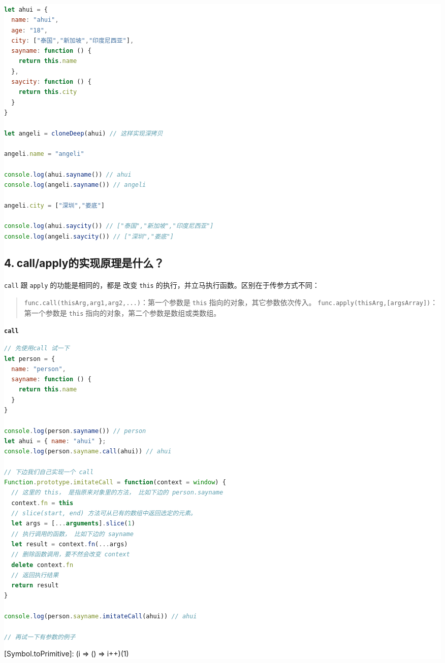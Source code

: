 ```js
let ahui = {
  name: "ahui",
  age: "18",
  city: ["泰国","新加坡","印度尼西亚"],
  sayname: function () {
    return this.name
  },
  saycity: function () {
    return this.city
  }
}

let angeli = cloneDeep(ahui) // 这样实现深拷贝

angeli.name = "angeli"

console.log(ahui.sayname()) // ahui
console.log(angeli.sayname()) // angeli

angeli.city = ["深圳","娄底"]

console.log(ahui.saycity()) // ["泰国","新加坡","印度尼西亚"]
console.log(angeli.saycity()) // ["深圳","娄底"]
```

## 4. call/apply的实现原理是什么？

`call` 跟 `apply` 的功能是相同的，都是 改变 `this` 的执行，并立马执行函数。区别在于传参方式不同：
> `func.call(thisArg,arg1,arg2,...)`：第一个参数是 `this` 指向的对象，其它参数依次传入。
> `func.apply(thisArg,[argsArray])`：第一个参数是 `this` 指向的对象，第二个参数是数组或类数组。

**`call`**

```js
// 先使用call 试一下
let person = {
  name: "person",
  sayname: function () {
    return this.name
  }
}

console.log(person.sayname()) // person
let ahui = { name: "ahui" };
console.log(person.sayname.call(ahui)) // ahui

// 下边我们自己实现一个 call
Function.prototype.imitateCall = function(context = window) {
  // 这里的 this， 是指原来对象里的方法， 比如下边的 person.sayname
  context.fn = this 
  // slice(start, end) 方法可从已有的数组中返回选定的元素。
  let args = [...arguments].slice(1)
  // 执行调用的函数， 比如下边的 sayname
  let result = context.fn(...args)
  // 删除函数调用，要不然会改变 context
  delete context.fn
  // 返回执行结果
  return result
}

console.log(person.sayname.imitateCall(ahui)) // ahui

// 再试一下有参数的例子

```

  [Symbol.toPrimitive]: (i => () => i++)(1)
